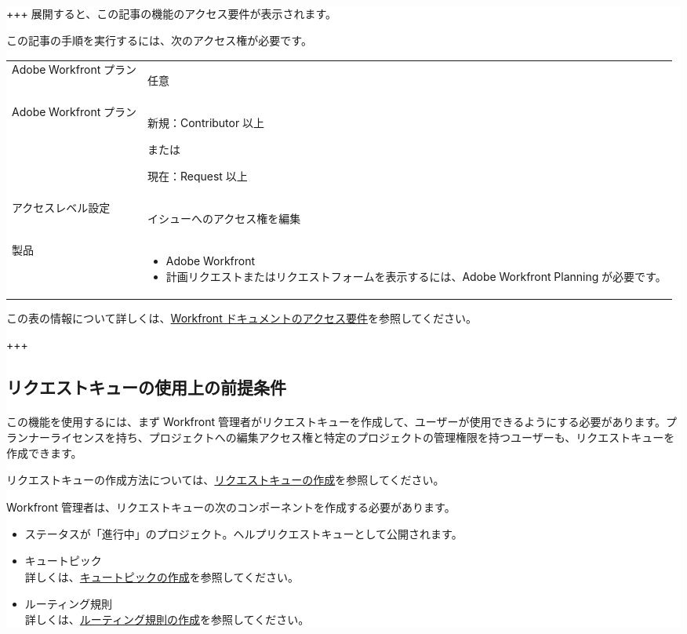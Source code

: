 +++ 展開すると、この記事の機能のアクセス要件が表示されます。

この記事の手順を実行するには、次のアクセス権が必要です。

<table style="table-layout:auto"> 
 <col> 
 <col> 
 <tbody> 
 <tbody> 
  <tr> 
   <td role="rowheader">Adobe Workfront プラン</td> 
   <td> <p>任意 </p> </td> 
  </tr> 
  <tr> 
   <td role="rowheader">Adobe Workfront プラン</td> 
   <td> <p>新規：Contributor 以上</p>
   または
   <p>現在：Request 以上</p>
    </td> 
  </tr> 
  <tr> 
   <td role="rowheader">アクセスレベル設定</td> 
   <td> <p>イシューへのアクセス権を編集</p>  </td> 
  </tr> 
  <tr> 
   <td role="rowheader"> 製品</td> 
   <td> <ul><li>Adobe Workfront</li><li>計画リクエストまたはリクエストフォームを表示するには、Adobe Workfront Planning が必要です。</td> 
  </tr> 
 </tbody> 
</table>

この表の情報について詳しくは、[Workfront ドキュメントのアクセス要件](/help/quicksilver/administration-and-setup/add-users/access-levels-and-object-permissions/access-level-requirements-in-documentation.md)を参照してください。

+++

## リクエストキューの使用上の前提条件

この機能を使用するには、まず Workfront 管理者がリクエストキューを作成して、ユーザーが使用できるようにする必要があります。プランナーライセンスを持ち、プロジェクトへの編集アクセス権と特定のプロジェクトの管理権限を持つユーザーも、リクエストキューを作成できます。

リクエストキューの作成方法については、[リクエストキューの作成](../../../manage-work/requests/create-and-manage-request-queues/create-request-queue.md)を参照してください。

Workfront 管理者は、リクエストキューの次のコンポーネントを作成する必要があります。

* ステータスが「進行中」のプロジェクト。ヘルプリクエストキューとして公開されます。
* キュートピック\
  詳しくは、[キュートピックの作成](../../../manage-work/requests/create-and-manage-request-queues/create-queue-topics.md)を参照してください。

* ルーティング規則\
  詳しくは、[ルーティング規則の作成](../../../manage-work/requests/create-and-manage-request-queues/create-routing-rules.md)を参照してください。
